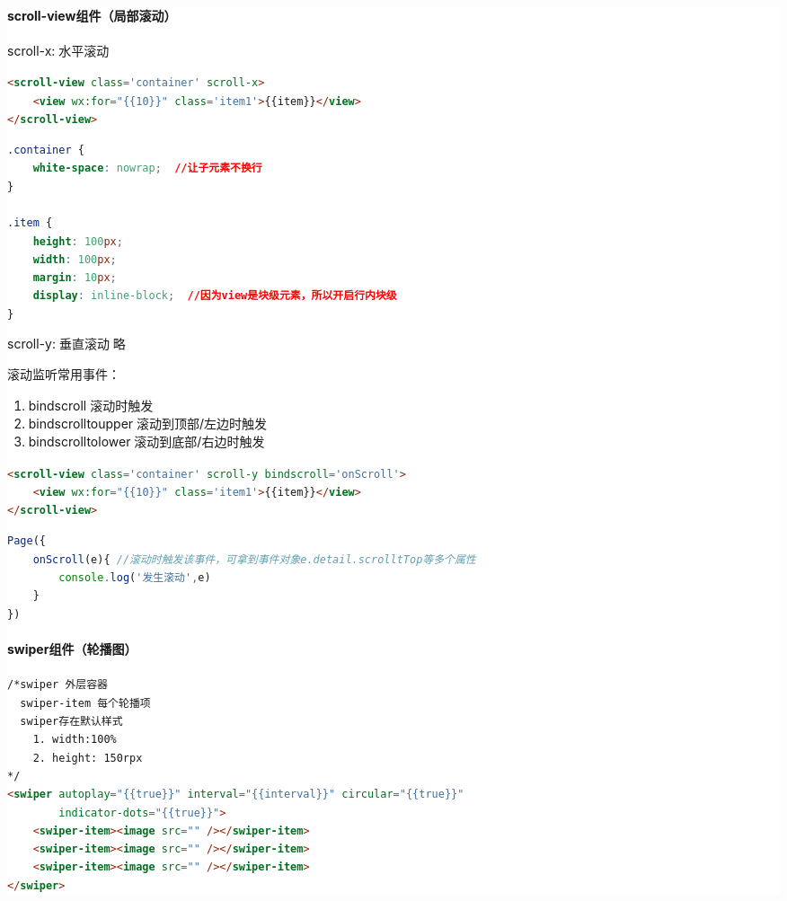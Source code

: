 

#### scroll-view组件（局部滚动）

scroll-x: 水平滚动 

``` html
<scroll-view class='container' scroll-x>
    <view wx:for="{{10}}" class='item1'>{{item}}</view>
</scroll-view>
```

``` css
.container {
    white-space: nowrap;  //让子元素不换行
}

.item {
    height: 100px;
    width: 100px;
    margin: 10px;
    display: inline-block;  //因为view是块级元素，所以开启行内块级
}
```

scroll-y: 垂直滚动 略

滚动监听常用事件：

1. bindscroll  滚动时触发
2. bindscrolltoupper  滚动到顶部/左边时触发
3. bindscrolltolower 滚动到底部/右边时触发

``` html
<scroll-view class='container' scroll-y bindscroll='onScroll'>
    <view wx:for="{{10}}" class='item1'>{{item}}</view>
</scroll-view>
```

``` js
Page({
    onScroll(e){ //滚动时触发该事件，可拿到事件对象e.detail.scrolltTop等多个属性
        console.log('发生滚动',e)   
    }
})
```



#### swiper组件（轮播图）

``` html
/*swiper 外层容器
  swiper-item 每个轮播项
  swiper存在默认样式
 	1. width:100%
	2. height: 150rpx
*/
<swiper autoplay="{{true}}" interval="{{interval}}" circular="{{true}}"
        indicator-dots="{{true}}">
	<swiper-item><image src="" /></swiper-item>
    <swiper-item><image src="" /></swiper-item>
    <swiper-item><image src="" /></swiper-item>
</swiper>
```
